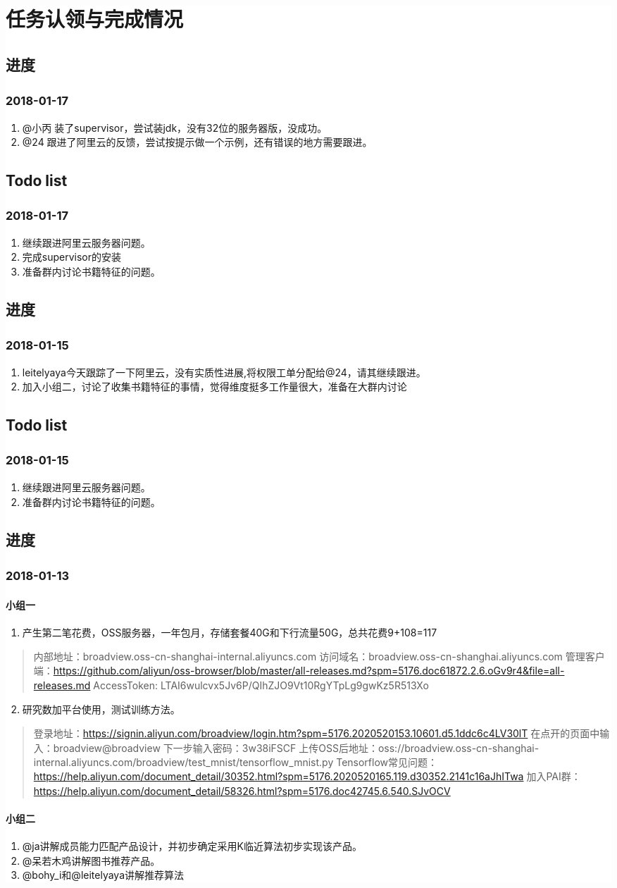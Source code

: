 # 任务认领与完成情况
## 进度
### 2018-01-17
1) @小丙 装了supervisor，尝试装jdk，没有32位的服务器版，没成功。
2) @24 跟进了阿里云的反馈，尝试按提示做一个示例，还有错误的地方需要跟进。

## Todo list
### 2018-01-17
1) 继续跟进阿里云服务器问题。
2) 完成supervisor的安装
3) 准备群内讨论书籍特征的问题。

## 进度
### 2018-01-15
1) leitelyaya今天跟踪了一下阿里云，没有实质性进展,将权限工单分配给@24，请其继续跟进。
2) 加入小组二，讨论了收集书籍特征的事情，觉得维度挺多工作量很大，准备在大群内讨论

## Todo list
### 2018-01-15
1) 继续跟进阿里云服务器问题。
2) 准备群内讨论书籍特征的问题。

## 进度
### 2018-01-13
#### 小组一
1) 产生第二笔花费，OSS服务器，一年包月，存储套餐40G和下行流量50G，总共花费9+108=117
> 内部地址：broadview.oss-cn-shanghai-internal.aliyuncs.com
> 访问域名：broadview.oss-cn-shanghai.aliyuncs.com
> 管理客户端：https://github.com/aliyun/oss-browser/blob/master/all-releases.md?spm=5176.doc61872.2.6.oGv9r4&file=all-releases.md
> AccessToken:   LTAI6wulcvx5Jv6P/QIhZJO9Vt10RgYTpLg9gwKz5R513Xo
2) 研究数加平台使用，测试训练方法。
> 登录地址：https://signin.aliyun.com/broadview/login.htm?spm=5176.2020520153.10601.d5.1ddc6c4LV30lT
> 在点开的页面中输入：broadview@broadview
> 下一步输入密码：3w38iFSCF
> 上传OSS后地址：oss://broadview.oss-cn-shanghai-internal.aliyuncs.com/broadview/test_mnist/tensorflow_mnist.py
> Tensorflow常见问题：
> https://help.aliyun.com/document_detail/30352.html?spm=5176.2020520165.119.d30352.2141c16aJhITwa
> 加入PAI群：https://help.aliyun.com/document_detail/58326.html?spm=5176.doc42745.6.540.SJvOCV
#### 小组二
1) @ja讲解成员能力匹配产品设计，并初步确定采用K临近算法初步实现该产品。
2) @呆若木鸡讲解图书推荐产品。
3) @bohy_i和@leitelyaya讲解推荐算法
